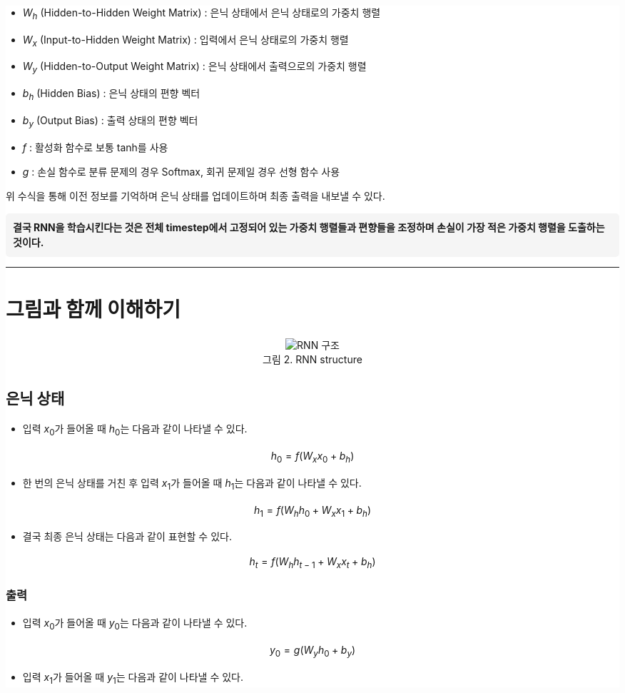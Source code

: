 - $W_h$ (Hidden-to-Hidden Weight Matrix) : 은닉 상태에서 은닉 상태로의 가중치 행렬  
- $W_x$ (Input-to-Hidden Weight Matrix) : 입력에서 은닉 상태로의 가중치 행렬  
- $W_y$ (Hidden-to-Output Weight Matrix) : 은닉 상태에서 출력으로의 가중치 행렬
- $b_h$ (Hidden Bias) : 은닉 상태의 편향 벡터  
- $b_y$ (Output Bias) : 출력 상태의 편향 벡터 

- $f$ : 활성화 함수로 보통 tanh를 사용  
- $g$ : 손실 함수로 분류 문제의 경우 Softmax, 회귀 문제일 경우 선형 함수 사용  

위 수식을 통해 이전 정보를 기억하며 은닉 상태를 업데이트하며 최종 출력을 내보낼 수 있다.

<div style="background-color: #f5f5f5; padding: 10px; border-radius: 5px; font-weight: 500;">
  <strong>결국 RNN을 학습시킨다는 것은 전체 timestep에서 고정되어 있는 가중치 행렬들과 편향들을 조정하며 손실이 가장 적은 가중치 행렬을 도출하는 것이다.</strong>
</div>

--- 

# 그림과 함께 이해하기

<figure style="text-align: center;">
    <img src="images/rnn_structure.png" alt="RNN 구조" style="width: 100%; height: auto;">
    <figcaption>그림 2. RNN structure</figcaption>
</figure>

## 은닉 상태  

- 입력 $x_0$가 들어올 때 $h_0$는 다음과 같이 나타낼 수 있다.  

$$
h_0 = f(W_x {x_0} + b_h)
$$

- 한 번의 은닉 상태를 거친 후 입력 $x_1$가 들어올 때 $h_1$는 다음과 같이 나타낼 수 있다.  

$$
h_1 = f(W_h h_0 + W_x {x_1} + b_h)
$$

- 결국 최종 은닉 상태는 다음과 같이 표현할 수 있다.   

$$
h_t = f(W_h h_{t-1} + W_x {x_t} + b_h)
$$

### 출력  

- 입력 $x_0$가 들어올 때 $y_0$는 다음과 같이 나타낼 수 있다.  

$$
y_0 = g(W_y h_0 + b_y)
$$

- 입력 $x_1$가 들어올 때 $y_1$는 다음과 같이 나타낼 수 있다.  
